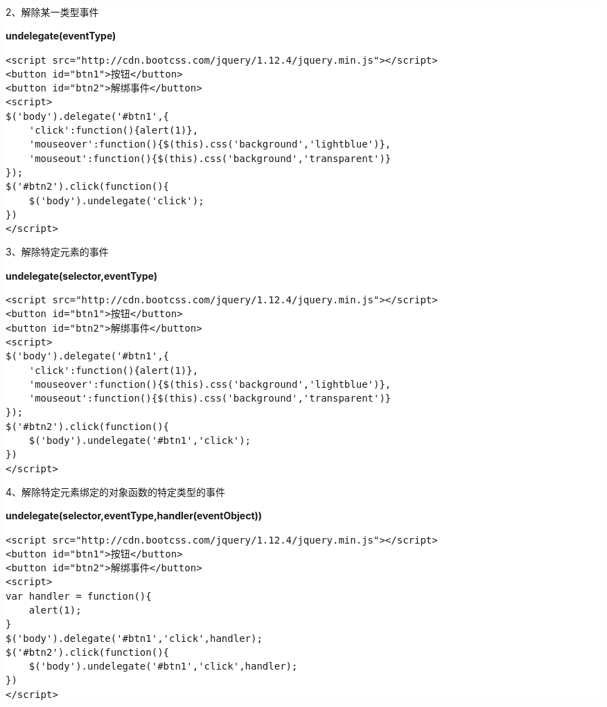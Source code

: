 <iframe style="width: 100%; height: 40px;" src="https://demo.xiaohuochai.site/jquery/event/e19.html" frameborder="0" width="320" height="240"></iframe>

2、解除某一类型事件

**undelegate(eventType)**

<div>
<pre>&lt;script src="http://cdn.bootcss.com/jquery/1.12.4/jquery.min.js"&gt;&lt;/script&gt;
&lt;button id="btn1"&gt;按钮&lt;/button&gt;
&lt;button id="btn2"&gt;解绑事件&lt;/button&gt;
&lt;script&gt;
$('body').delegate('#btn1',{
    'click':function(){alert(1)},
    'mouseover':function(){$(this).css('background','lightblue')},
    'mouseout':function(){$(this).css('background','transparent')}
});
$('#btn2').click(function(){
    $('body').undelegate('click');    
})
&lt;/script&gt;</pre>
</div>

<iframe style="width: 100%; height: 40px;" src="https://demo.xiaohuochai.site/jquery/event/e20.html" frameborder="0" width="320" height="240"></iframe>

3、解除特定元素的事件

**undelegate(selector,eventType)**

<div>
<pre>&lt;script src="http://cdn.bootcss.com/jquery/1.12.4/jquery.min.js"&gt;&lt;/script&gt;
&lt;button id="btn1"&gt;按钮&lt;/button&gt;
&lt;button id="btn2"&gt;解绑事件&lt;/button&gt;
&lt;script&gt;
$('body').delegate('#btn1',{
    'click':function(){alert(1)},
    'mouseover':function(){$(this).css('background','lightblue')},
    'mouseout':function(){$(this).css('background','transparent')}
});
$('#btn2').click(function(){
    $('body').undelegate('#btn1','click');    
})
&lt;/script&gt;</pre>
</div>

<iframe style="width: 100%; height: 40px;" src="https://demo.xiaohuochai.site/jquery/event/e21.html" frameborder="0" width="320" height="240"></iframe>

4、解除特定元素绑定的对象函数的特定类型的事件

**undelegate(selector,eventType,handler(eventObject))**

<div>
<pre>&lt;script src="http://cdn.bootcss.com/jquery/1.12.4/jquery.min.js"&gt;&lt;/script&gt;
&lt;button id="btn1"&gt;按钮&lt;/button&gt;
&lt;button id="btn2"&gt;解绑事件&lt;/button&gt;
&lt;script&gt;
var handler = function(){
    alert(1);
}
$('body').delegate('#btn1','click',handler);
$('#btn2').click(function(){
    $('body').undelegate('#btn1','click',handler);    
})
&lt;/script&gt;</pre>
</div>
